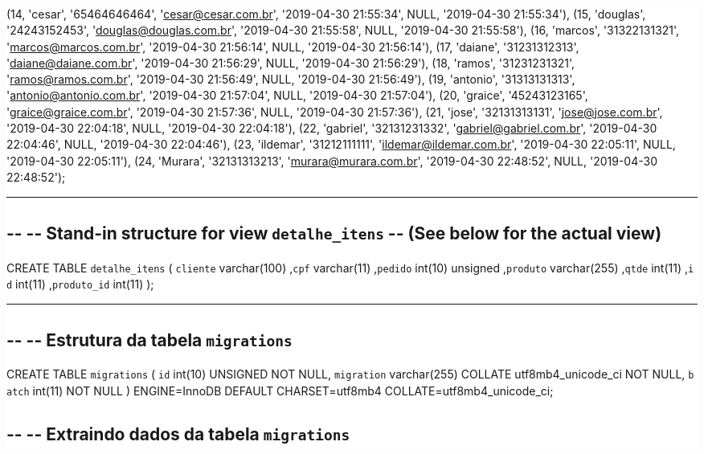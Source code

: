 (14, 'cesar', '65464646464', 'cesar@cesar.com.br', '2019-04-30 21:55:34', NULL, '2019-04-30 21:55:34'),
(15, 'douglas', '24243152453', 'douglas@douglas.com.br', '2019-04-30 21:55:58', NULL, '2019-04-30 21:55:58'),
(16, 'marcos', '31322131321', 'marcos@marcos.com.br', '2019-04-30 21:56:14', NULL, '2019-04-30 21:56:14'),
(17, 'daiane', '31231312313', 'daiane@daiane.com.br', '2019-04-30 21:56:29', NULL, '2019-04-30 21:56:29'),
(18, 'ramos', '31231231321', 'ramos@ramos.com.br', '2019-04-30 21:56:49', NULL, '2019-04-30 21:56:49'),
(19, 'antonio', '31313131313', 'antonio@antonio.com.br', '2019-04-30 21:57:04', NULL, '2019-04-30 21:57:04'),
(20, 'graice', '45243123165', 'graice@graice.com.br', '2019-04-30 21:57:36', NULL, '2019-04-30 21:57:36'),
(21, 'jose', '32131313131', 'jose@jose.com.br', '2019-04-30 22:04:18', NULL, '2019-04-30 22:04:18'),
(22, 'gabriel', '32131231332', 'gabriel@gabriel.com.br', '2019-04-30 22:04:46', NULL, '2019-04-30 22:04:46'),
(23, 'ildemar', '31212111111', 'ildemar@ildemar.com.br', '2019-04-30 22:05:11', NULL, '2019-04-30 22:05:11'),
(24, 'Murara', '32131313213', 'murara@murara.com.br', '2019-04-30 22:48:52', NULL, '2019-04-30 22:48:52');

-- --------------------------------------------------------

--
-- Stand-in structure for view `detalhe_itens`
-- (See below for the actual view)
--
CREATE TABLE `detalhe_itens` (
`cliente` varchar(100)
,`cpf` varchar(11)
,`pedido` int(10) unsigned
,`produto` varchar(255)
,`qtde` int(11)
,`id` int(11)
,`produto_id` int(11)
);

-- --------------------------------------------------------

--
-- Estrutura da tabela `migrations`
--

CREATE TABLE `migrations` (
  `id` int(10) UNSIGNED NOT NULL,
  `migration` varchar(255) COLLATE utf8mb4_unicode_ci NOT NULL,
  `batch` int(11) NOT NULL
) ENGINE=InnoDB DEFAULT CHARSET=utf8mb4 COLLATE=utf8mb4_unicode_ci;

--
-- Extraindo dados da tabela `migrations`
--
